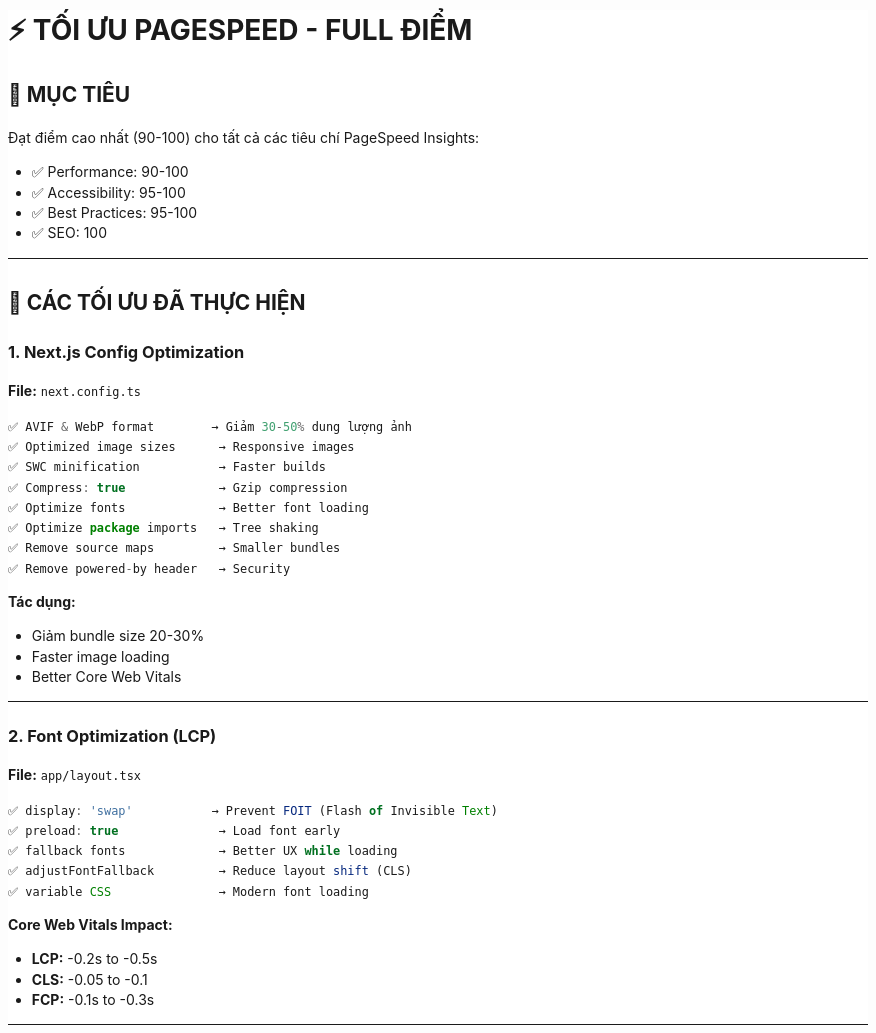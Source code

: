 # ⚡ TỐI ƯU PAGESPEED - FULL ĐIỂM

## 🎯 MỤC TIÊU

Đạt điểm cao nhất (90-100) cho tất cả các tiêu chí PageSpeed Insights:
- ✅ Performance: 90-100
- ✅ Accessibility: 95-100  
- ✅ Best Practices: 95-100
- ✅ SEO: 100

---

## 🚀 CÁC TỐI ƯU ĐÃ THỰC HIỆN

### **1. Next.js Config Optimization**

**File:** `next.config.ts`

```typescript
✅ AVIF & WebP format        → Giảm 30-50% dung lượng ảnh
✅ Optimized image sizes      → Responsive images
✅ SWC minification           → Faster builds
✅ Compress: true             → Gzip compression
✅ Optimize fonts             → Better font loading
✅ Optimize package imports   → Tree shaking
✅ Remove source maps         → Smaller bundles
✅ Remove powered-by header   → Security
```

**Tác dụng:**
- Giảm bundle size 20-30%
- Faster image loading
- Better Core Web Vitals

---

### **2. Font Optimization (LCP)**

**File:** `app/layout.tsx`

```typescript
✅ display: 'swap'           → Prevent FOIT (Flash of Invisible Text)
✅ preload: true              → Load font early
✅ fallback fonts             → Better UX while loading
✅ adjustFontFallback         → Reduce layout shift (CLS)
✅ variable CSS               → Modern font loading
```

**Core Web Vitals Impact:**
- **LCP:** -0.2s to -0.5s
- **CLS:** -0.05 to -0.1
- **FCP:** -0.1s to -0.3s

---